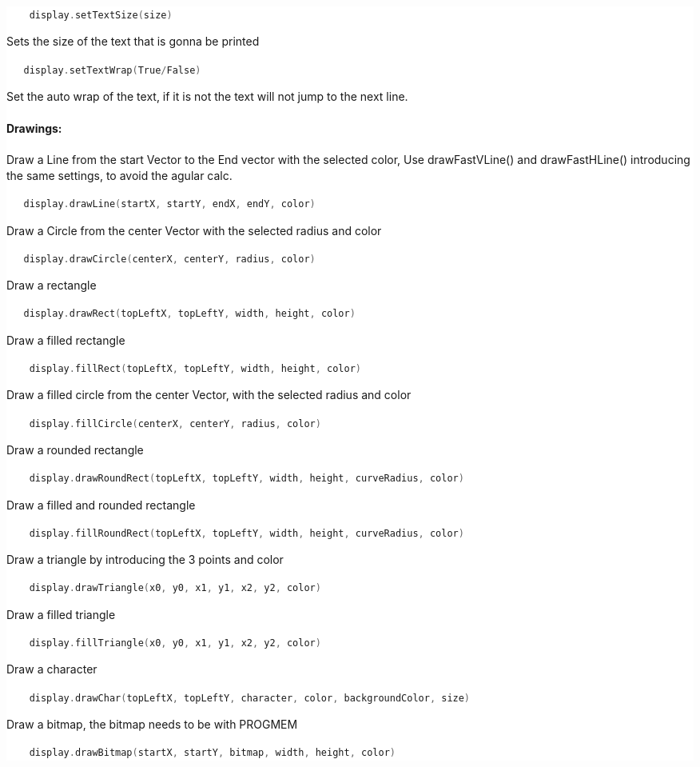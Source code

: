 ```cpp
    display.setTextSize(size)
```
Sets the size of the text that is gonna be printed

```cpp
   display.setTextWrap(True/False)
```
Set the auto wrap of the text, if it is not the text will not jump to the next line.

#### Drawings:
Draw a Line from the start Vector to the End vector with the selected color, Use drawFastVLine() and drawFastHLine()             introducing the same settings, to avoid the agular calc.
```cpp
   display.drawLine(startX, startY, endX, endY, color)
```

Draw a Circle from the center Vector with the selected radius and color
```cpp
   display.drawCircle(centerX, centerY, radius, color)
```
   
Draw a rectangle
```cpp
   display.drawRect(topLeftX, topLeftY, width, height, color)
```

Draw a filled rectangle
```cpp
    display.fillRect(topLeftX, topLeftY, width, height, color)
```

Draw a filled circle from the center Vector, with the selected radius and color
```cpp
    display.fillCircle(centerX, centerY, radius, color)
```

Draw a rounded rectangle
```cpp
    display.drawRoundRect(topLeftX, topLeftY, width, height, curveRadius, color)
```

Draw a filled and rounded rectangle
```cpp
    display.fillRoundRect(topLeftX, topLeftY, width, height, curveRadius, color)
```

Draw a triangle by introducing the 3 points and color    
```cpp
    display.drawTriangle(x0, y0, x1, y1, x2, y2, color)
```

Draw a filled triangle
```cpp
    display.fillTriangle(x0, y0, x1, y1, x2, y2, color)
```

Draw a character
```cpp
    display.drawChar(topLeftX, topLeftY, character, color, backgroundColor, size)
```

Draw a bitmap, the bitmap needs to be with PROGMEM
```cpp
    display.drawBitmap(startX, startY, bitmap, width, height, color)
```
   
